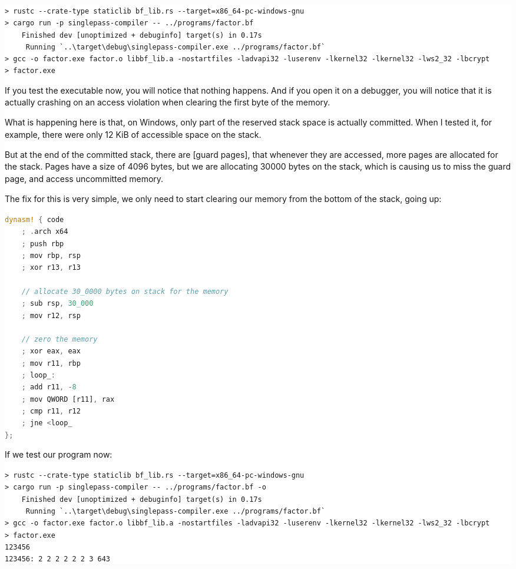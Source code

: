 ```shell
> rustc --crate-type staticlib bf_lib.rs --target=x86_64-pc-windows-gnu
> cargo run -p singlepass-compiler -- ../programs/factor.bf
    Finished dev [unoptimized + debuginfo] target(s) in 0.17s
     Running `..\target\debug\singlepass-compiler.exe ../programs/factor.bf`
> gcc -o factor.exe factor.o libbf_lib.a -nostartfiles -ladvapi32 -luserenv -lkernel32 -lkernel32 -lws2_32 -lbcrypt
> factor.exe

```

If you test the executable now, you will notice that nothing happens. And if you
open it on a debugger, you will notice that it is actually crashing on an access
violation when clearing the first byte of the memory.

What is happening here is that, on Windows, only part of the reserved stack
space is actually committed. When I tested it, for example, there were only
12 KiB of accessible space on the stack.

But at the end of the committed stack, there are [guard pages], that whenever
they are accessed, more pages are allocated for the stack. Pages have a size of
4096 bytes, but we are allocating 30000 bytes on the stack, which is causing us
to miss the guard page, and access uncommitted memory.

[guard page]: https://devblogs.microsoft.com/oldnewthing/20220203-00/?p=106215

The fix for this is very simple, we only need to start clearing our memory from
the bottom of the stack, going up:

```rust
dynasm! { code
    ; .arch x64
    ; push rbp
    ; mov rbp, rsp
    ; xor r13, r13

    // allocate 30_0000 bytes on stack for the memory
    ; sub rsp, 30_000
    ; mov r12, rsp

    // zero the memory
    ; xor eax, eax
    ; mov r11, rbp
    ; loop_:
    ; add r11, -8
    ; mov QWORD [r11], rax
    ; cmp r11, r12
    ; jne <loop_
};
```

If we test our program now:

```shell
> rustc --crate-type staticlib bf_lib.rs --target=x86_64-pc-windows-gnu
> cargo run -p singlepass-compiler -- ../programs/factor.bf -o
    Finished dev [unoptimized + debuginfo] target(s) in 0.17s
     Running `..\target\debug\singlepass-compiler.exe ../programs/factor.bf`
> gcc -o factor.exe factor.o libbf_lib.a -nostartfiles -ladvapi32 -luserenv -lkernel32 -lkernel32 -lws2_32 -lbcrypt
> factor.exe
123456
123456: 2 2 2 2 2 2 3 643
```


[eli]: https://eli.thegreenplace.net/2017/adventures-in-jit-compilation-part-1-an-interpreter
[Rust]: https://www.rust-lang.org
[PE]: https://learn.microsoft.com/en-us/windows/win32/debug/pe-format
[Mach-O]: https://github.com/apple-oss-distributions/xnu/blob/xnu-8792.61.2/EXTERNAL_HEADERS/mach-o/loader.h
[ELF]: https://man7.org/linux/man-pages/man5/elf.5.html
[readelf]: https://man7.org/linux/man-pages/man1/readelf.1.html
[virtual memory]: https://en.wikipedia.org/wiki/Virtual_memory
[memmap2]: https://docs.rs/memmap2/0.5.8/memmap2/index.html
[`object`]: https://docs.rs/object/0.30.0/object/index.html
[^actually_is_zeroed]: Actually, on Linux, fresh allocated stack for a process
[mangle]: https://en.wikipedia.org/wiki/Name_mangling
[`cranelift-module`]: https://docs.rs/cranelift-module/latest/cranelift_module/
[`cranelift-object`]: https://docs.rs/cranelift-object/latest/cranelift_object/